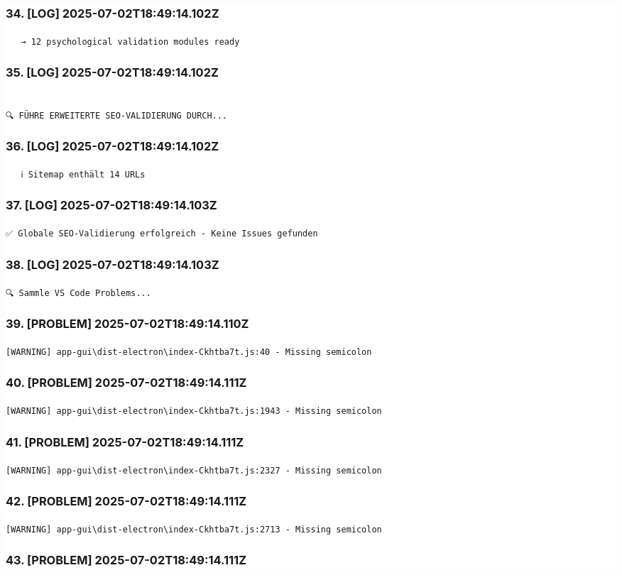 ### 34. [LOG] 2025-07-02T18:49:14.102Z

```
   → 12 psychological validation modules ready
```

### 35. [LOG] 2025-07-02T18:49:14.102Z

```

🔍 FÜHRE ERWEITERTE SEO-VALIDIERUNG DURCH...
```

### 36. [LOG] 2025-07-02T18:49:14.102Z

```
   ℹ️ Sitemap enthält 14 URLs
```

### 37. [LOG] 2025-07-02T18:49:14.103Z

```
✅ Globale SEO-Validierung erfolgreich - Keine Issues gefunden
```

### 38. [LOG] 2025-07-02T18:49:14.103Z

```
🔍 Sammle VS Code Problems...
```

### 39. [PROBLEM] 2025-07-02T18:49:14.110Z

```
[WARNING] app-gui\dist-electron\index-Ckhtba7t.js:40 - Missing semicolon
```

### 40. [PROBLEM] 2025-07-02T18:49:14.111Z

```
[WARNING] app-gui\dist-electron\index-Ckhtba7t.js:1943 - Missing semicolon
```

### 41. [PROBLEM] 2025-07-02T18:49:14.111Z

```
[WARNING] app-gui\dist-electron\index-Ckhtba7t.js:2327 - Missing semicolon
```

### 42. [PROBLEM] 2025-07-02T18:49:14.111Z

```
[WARNING] app-gui\dist-electron\index-Ckhtba7t.js:2713 - Missing semicolon
```

### 43. [PROBLEM] 2025-07-02T18:49:14.111Z
